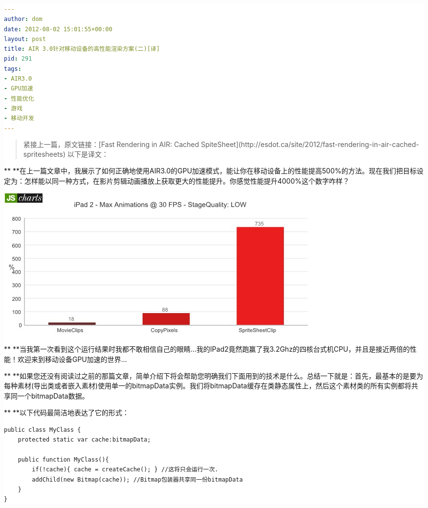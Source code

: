 ```yaml
---
author: dom
date: 2012-08-02 15:01:55+00:00
layout: post
title: AIR 3.0针对移动设备的高性能渲染方案(二)[译]
pid: 291
tags:
- AIR3.0
- GPU加速
- 性能优化
- 游戏
- 移动开发
---
```


<blockquote>紧接上一篇，原文链接：[Fast Rendering in AIR: Cached SpiteSheet](http://esdot.ca/site/2012/fast-rendering-in-air-cached-spritesheets) 以下是译文：</blockquote>


** **在上一篇文章中，我展示了如何正确地使用AIR3.0的GPU加速模式，能让你在移动设备上的性能提高500%的方法。现在我们把目标设定为：怎样能以同一种方式，在影片剪辑动画播放上获取更大的性能提升。你感觉性能提升4000%这个数字咋样？

[![](/uploads/2012/08/Fast-Rendering-in-AIR-Cached-SpiteSheet.jpg)](/uploads/2012/08/Fast-Rendering-in-AIR-Cached-SpiteSheet.jpg)

** **当我第一次看到这个运行结果时我都不敢相信自己的眼睛...我的IPad2竟然跑赢了我3.2Ghz的四核台式机CPU，并且是接近两倍的性能！欢迎来到移动设备GPU加速的世界...

** **如果您还没有阅读过之前的那篇文章，简单介绍下将会帮助您明确我们下面用到的技术是什么。总结一下就是：首先，最基本的是要为每种素材(导出类或者嵌入素材)使用单一的bitmapData实例。我们将bitmapData缓存在类静态属性上，然后这个素材类的所有实例都将共享同一个bitmapData数据。

** **以下代码最简洁地表达了它的形式：

    
    
    public class MyClass {
        protected static var cache:bitmapData;
    
        public function MyClass(){
            if(!cache){ cache = createCache(); } //这将只会运行一次.
            addChild(new Bitmap(cache)); //Bitmap包装器共享同一份bitmapData
        }
    }
    